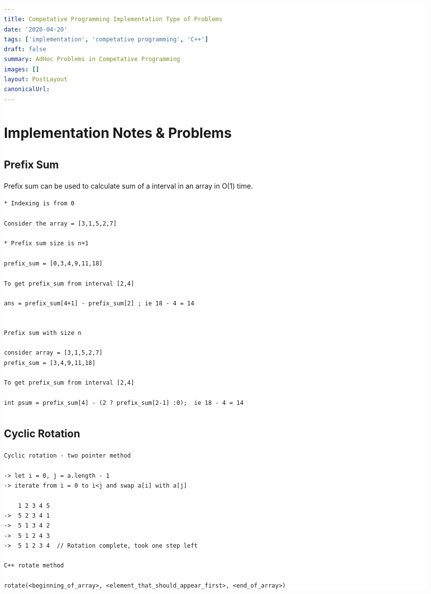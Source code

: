 ```yaml
---
title: Competative Programming Implementation Type of Problems
date: '2020-04-20'
tags: ['implementation', 'competative programming', 'C++']
draft: false
summary: AdHoc Problems in Competative Programming
images: []
layout: PostLayout
canonicalUrl:
---
```


# Implementation Notes & Problems

## **Prefix Sum**

Prefix sum can be used to calculate sum of a interval in an array in O\(1\) time.

```
* Indexing is from 0

Consider the array = [3,1,5,2,7]

* Prefix sum size is n+1

prefix_sum = [0,3,4,9,11,18]

To get prefix_sum from interval [2,4]

ans = prefix_sum[4+1] - prefix_sum[2] ; ie 18 - 4 = 14
```

#

```
Prefix sum with size n

consider array = [3,1,5,2,7]
prefix_sum = [3,4,9,11,18]

To get prefix_sum from interval [2,4]

int psum = prefix_sum[4] - (2 ? prefix_sum[2-1] :0);  ie 18 - 4 = 14
```

#

## **Cyclic Rotation**

```
Cyclic rotation - two pointer method

-> let i = 0, j = a.length - 1
-> iterate from i = 0 to i<j and swap a[i] with a[j]

    1 2 3 4 5
->  5 2 3 4 1
->  5 1 3 4 2
->  5 1 2 4 3
->  5 1 2 3 4  // Rotation complete, took one step left

C++ rotate method

rotate(<beginning_of_array>, <element_that_should_appear_first>, <end_of_array>)
```